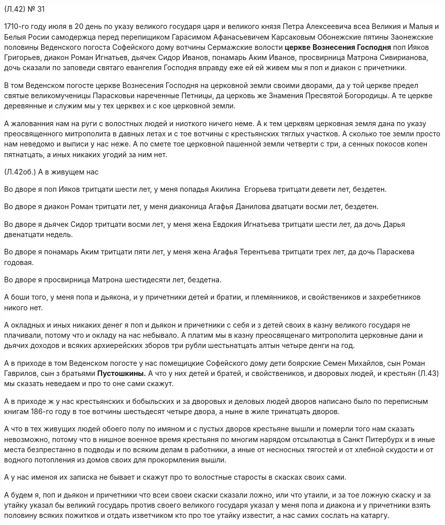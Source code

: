 (Л.42) № 31

1710-го году июля в 20 день по указу великого государя царя и великого князя Петра Алексеевича всеа Великия и Малыя и Белыя Росии самодержца перед перепищиком Гарасимом Афанасьевичем Карсаковым Обонежские пятины Заонежские половины Веденского погоста Софейского дому вотчины Сермажские волости **церкве** **Вознесения Господня** поп Ияков Григорьев, диакон Роман Игнатьев, дьячек Сидор Иванов, понамарь Аким Иванов, просвирница Матрона Сивирианова, дочь сказали по заповеди святаго евангелия Господня вправду еже ей ей живем мы я поп и диакон с причетники.

В том Веденском погосте церкве Вознесения Господня на церковной земли своими дворами, да у той церкве предел святые великомученицы Парасковьи нареченные Петницы, да церковь же Знамения Пресвятой Богородицы. А те церкве деревянные и служим мы у тех церквех и с кое церковной земли.

А жалованния нам на руги с волостных людей и ниоткого ничего неме. А к тем церквям церковная земля дана по указу преосвященного митрополита в давных летах и с тое вотчины с крестьянских тяглых участков. А сколько тое земли просто нам неведомо и выписи у нас неже. А по смете тое церковной пашенной земли четверти с три, а сенных покосов копен пятнатцать, а иных никаких угодий за ним нет.

(Л.42об.) А в живущем нас

Во дворе я поп Ияков тритцати шести лет, у меня попадья Акилина  Егорьева тритцати девети лет, бездетен.

Во дворе я диакон Роман тритцати лет, у меня диаконица Агафья Данилова дватцати восми лет, бездетен.

Во дворе я дьячек Сидор тритцати восми лет, у меня жена Евдокия Игнатьева тритцати шести лет, да дочь Дарья двенатцати недель.

Во дворе я понамарь Аким тритцати пяти лет, у меня жена Агафья Терентьева тритцати трех лет, да дочь Параскева годовая.

Во дворе я просвирница Матрона шестидесяти лет, бездетна.

А боши того, у меня попа и дьякона, и у причетники детей и братии, и племянников, и свойствеников и захребетников никого нет.

А окладных и иных никаких денег я поп и дьякон и причетники с себя и з детей своих в казну великого государя не плачивали, потому что и окладу на нас небывало. А платим мы в казну преосвященаго митрополита церковные дани и дьячих доходов и всяких архиерейских зборов три рубли шестьнатцать алтын четыре денги на год.

А в приходе в том Веденском погосте у нас помещицкие Софейского дому дети боярские Семен Михайлов, сын Роман Гаврилов, сын з братьями **Пустошкины.** А что у них детей и братей, и свойствеников, и дворовых людей, и крестьян (Л.43) мы сказать неведаем и про то оне сами скажут.

А в приходе ж у нас крестьянских и бобыльских и за дворовых и деловых людей дворов написано было по переписным книгам 186-го году в тое вотчины шестьдесят четыре двора, а ныне в жиле тринатцать дворов.

А что в тех живущих людей обоего полу по имяном и с пустых дворов крестьяне вышли и померли того нам сказать невозможно, потому что в нишное военное время крестьяня по многим нарядом отсылаютца в Санкт Питербурх и в иные места безпрестанно в подводы и по всяким делам в работники, а иные от несносных тягостей и от хлебной скудости и от водного потопления из домов своих для прокормления вышли.

А у нас именоя их записка не бывает и скажут про то волостные старосты в скасках своих сами.

А будем я, поп и дьякон и причетники что всеи своеи скаски сказали ложно, или что утаили, и за тое ложную скаску и за утайку указал бы великий государь против своего великого государя указал у меня попа и диакона и у причетники взять половину всяких пожитков и отдать изветчиком кто про тое утайку известит, а нас самих сослать на катаргу.
